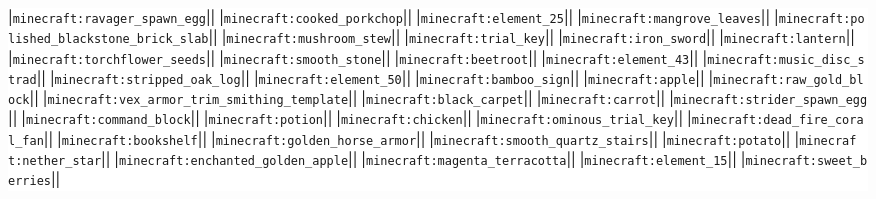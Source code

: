   |`minecraft:ravager_spawn_egg`||
  |`minecraft:cooked_porkchop`||
  |`minecraft:element_25`||
  |`minecraft:mangrove_leaves`||
  |`minecraft:polished_blackstone_brick_slab`||
  |`minecraft:mushroom_stew`||
  |`minecraft:trial_key`||
  |`minecraft:iron_sword`||
  |`minecraft:lantern`||
  |`minecraft:torchflower_seeds`||
  |`minecraft:smooth_stone`||
  |`minecraft:beetroot`||
  |`minecraft:element_43`||
  |`minecraft:music_disc_strad`||
  |`minecraft:stripped_oak_log`||
  |`minecraft:element_50`||
  |`minecraft:bamboo_sign`||
  |`minecraft:apple`||
  |`minecraft:raw_gold_block`||
  |`minecraft:vex_armor_trim_smithing_template`||
  |`minecraft:black_carpet`||
  |`minecraft:carrot`||
  |`minecraft:strider_spawn_egg`||
  |`minecraft:command_block`||
  |`minecraft:potion`||
  |`minecraft:chicken`||
  |`minecraft:ominous_trial_key`||
  |`minecraft:dead_fire_coral_fan`||
  |`minecraft:bookshelf`||
  |`minecraft:golden_horse_armor`||
  |`minecraft:smooth_quartz_stairs`||
  |`minecraft:potato`||
  |`minecraft:nether_star`||
  |`minecraft:enchanted_golden_apple`||
  |`minecraft:magenta_terracotta`||
  |`minecraft:element_15`||
  |`minecraft:sweet_berries`||